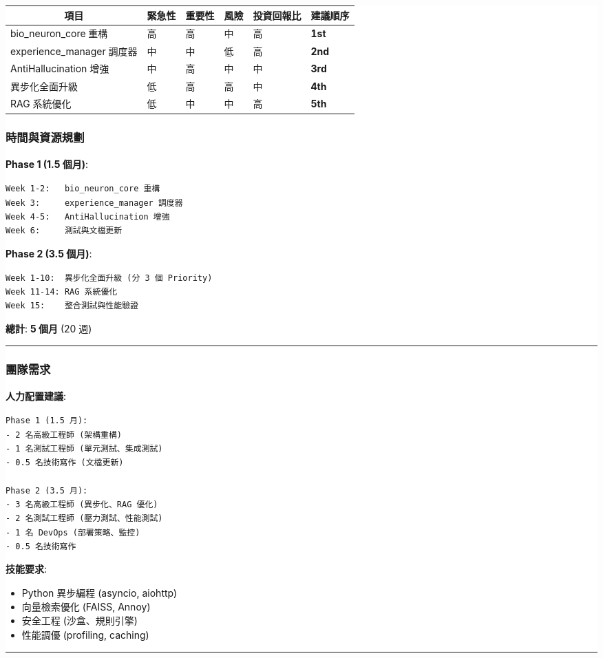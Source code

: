 | 項目 | 緊急性 | 重要性 | 風險 | 投資回報比 | 建議順序 |
|------|--------|--------|------|-----------|---------|
| bio_neuron_core 重構 | 高 | 高 | 中 | 高 | **1st** |
| experience_manager 調度器 | 中 | 中 | 低 | 高 | **2nd** |
| AntiHallucination 增強 | 中 | 高 | 中 | 中 | **3rd** |
| 異步化全面升級 | 低 | 高 | 高 | 中 | **4th** |
| RAG 系統優化 | 低 | 中 | 中 | 高 | **5th** |

### 時間與資源規劃

**Phase 1 (1.5 個月)**:
```
Week 1-2:   bio_neuron_core 重構
Week 3:     experience_manager 調度器
Week 4-5:   AntiHallucination 增強
Week 6:     測試與文檔更新
```

**Phase 2 (3.5 個月)**:
```
Week 1-10:  異步化全面升級 (分 3 個 Priority)
Week 11-14: RAG 系統優化
Week 15:    整合測試與性能驗證
```

**總計**: **5 個月** (20 週)

---

### 團隊需求

**人力配置建議**:
```
Phase 1 (1.5 月):
- 2 名高級工程師 (架構重構)
- 1 名測試工程師 (單元測試、集成測試)
- 0.5 名技術寫作 (文檔更新)

Phase 2 (3.5 月):
- 3 名高級工程師 (異步化、RAG 優化)
- 2 名測試工程師 (壓力測試、性能測試)
- 1 名 DevOps (部署策略、監控)
- 0.5 名技術寫作
```

**技能要求**:
- Python 異步編程 (asyncio, aiohttp)
- 向量檢索優化 (FAISS, Annoy)
- 安全工程 (沙盒、規則引擎)
- 性能調優 (profiling, caching)

---